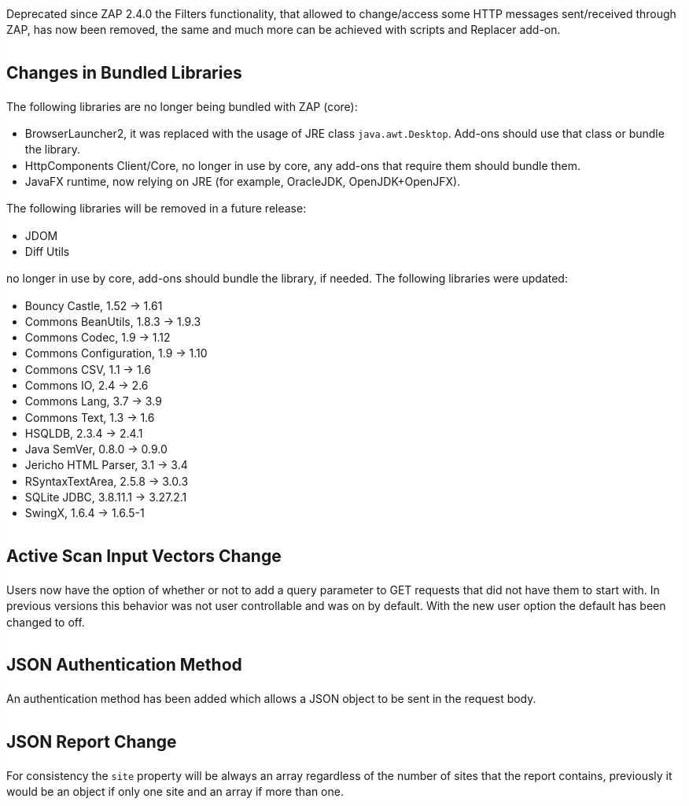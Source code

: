 Deprecated since ZAP 2.4.0 the Filters functionality, that allowed to change/access some HTTP messages sent/received through ZAP, has now been removed, the same and much more can be achieved with scripts and Replacer add-on.

## Changes in Bundled Libraries

The following libraries are no longer being bundled with ZAP (core):

- BrowserLauncher2, it was replaced with the usage of JRE class `java.awt.Desktop`. Add-ons should use that class or bundle the library.
- HttpComponents Client/Core, no longer in use by core, any add-ons that require them should bundle them.
- JavaFX runtime, now relying on JRE (for example, OracleJDK, OpenJDK+OpenJFX).

The following libraries will be removed in a future release:

- JDOM
- Diff Utils

no longer in use by core, add-ons should bundle the library, if needed. The following libraries were updated:

- Bouncy Castle, 1.52 → 1.61
- Commons BeanUtils, 1.8.3 → 1.9.3
- Commons Codec, 1.9 → 1.12
- Commons Configuration, 1.9 → 1.10
- Commons CSV, 1.1 → 1.6
- Commons IO, 2.4 → 2.6
- Commons Lang, 3.7 → 3.9
- Commons Text, 1.3 → 1.6
- HSQLDB, 2.3.4 → 2.4.1
- Java SemVer, 0.8.0 → 0.9.0
- Jericho HTML Parser, 3.1 → 3.4
- RSyntaxTextArea, 2.5.8 → 3.0.3
- SQLite JDBC, 3.8.11.1 → 3.27.2.1
- SwingX, 1.6.4 → 1.6.5-1

## Active Scan Input Vectors Change

Users now have the option of whether or not to add a query parameter to GET requests that did not have them to start with. In previous versions this behavior was not user controllable and was on by default. With the new user option the default has been changed to off.

## JSON Authentication Method

An authentication method has been added which allows a JSON object to be sent in the request body.

## JSON Report Change

For consistency the `site` property will be always an array regardless of the number of sites that the report contains, previously it would be an object if only one site and an array if more than one.

